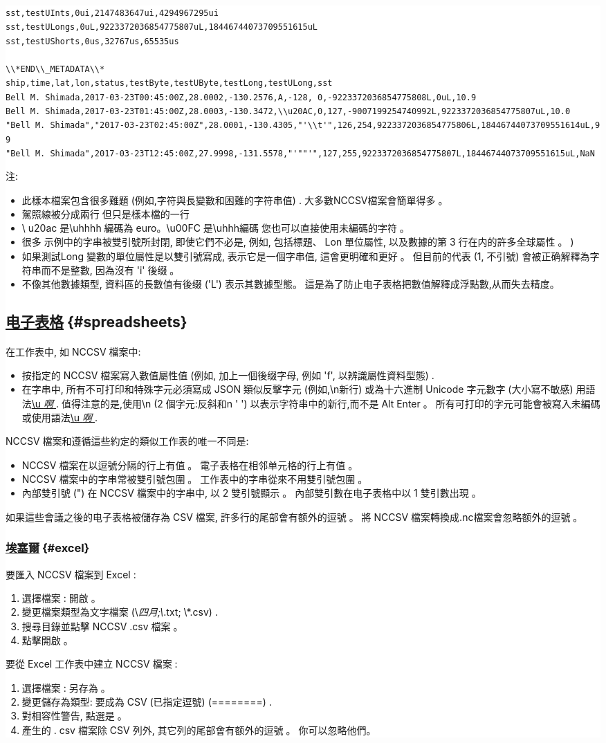 ```
sst,testUInts,0ui,2147483647ui,4294967295ui
sst,testULongs,0uL,9223372036854775807uL,18446744073709551615uL
sst,testUShorts,0us,32767us,65535us

\\*END\\_METADATA\\*
ship,time,lat,lon,status,testByte,testUByte,testLong,testULong,sst
Bell M. Shimada,2017-03-23T00:45:00Z,28.0002,-130.2576,A,-128, 0,-9223372036854775808L,0uL,10.9
Bell M. Shimada,2017-03-23T01:45:00Z,28.0003,-130.3472,\\u20AC,0,127,-9007199254740992L,9223372036854775807uL,10.0
"Bell M. Shimada","2017-03-23T02:45:00Z",28.0001,-130.4305,"'\\t'",126,254,9223372036854775806L,18446744073709551614uL,99
"Bell M. Shimada",2017-03-23T12:45:00Z,27.9998,-131.5578,"'""'",127,255,9223372036854775807L,18446744073709551615uL,NaN
```
注:

* 此樣本檔案包含很多難題 (例如,字符與長變數和困難的字符串值) . 大多數NCCSV檔案會簡單得多 。
* 駕照線被分成兩行 但只是樣本檔的一行
* \\ u20ac 是\\uhhhh 編碼為 euro。\\u00FC 是\\uhhh編碼 您也可以直接使用未編碼的字符 。
* 很多 示例中的字串被雙引號所封閉, 即使它們不必是, 例如, 包括標題、 Lon 單位屬性, 以及數據的第 3 行在内的許多全球屬性 。 )
* 如果測試Long 變數的單位屬性是以雙引號寫成, 表示它是一個字串值, 這會更明確和更好 。 但目前的代表 (1, 不引號) 會被正确解釋為字符串而不是整數, 因為沒有 'i' 後缀 。
* 不像其他數據類型, 資料區的長數值有後缀 ('L') 表示其數據型態。 這是為了防止电子表格把數值解釋成浮點數,从而失去精度。

## [电子表格](#spreadsheets) {#spreadsheets} 

在工作表中, 如 NCCSV 檔案中:

* 按指定的 NCCSV 檔案寫入數值屬性值 (例如, 加上一個後缀字母, 例如 'f', 以辨識屬性資料型態) .
* 在字串中, 所有不可打印和特殊字元必須寫成 JSON 類似反擊字元 (例如,\\n新行) 或為十六進制 Unicode 字元數字 (大小寫不敏感) 用語法[\\u *啊* ](#uhhhh). 值得注意的是,使用\\n  (2 個字元:反斜和n ' ') 以表示字符串中的新行,而不是 Alt Enter 。 所有可打印的字元可能會被寫入未編碼或使用語法[\\u *啊* ](#uhhhh).

NCCSV 檔案和遵循這些約定的類似工作表的唯一不同是:

* NCCSV 檔案在以逗號分隔的行上有值 。
電子表格在相邻单元格的行上有值 。
* NCCSV 檔案中的字串常被雙引號包圍 。
工作表中的字串從來不用雙引號包圍 。
* 內部雙引號 (") 在 NCCSV 檔案中的字串中, 以 2 雙引號顯示 。
內部雙引數在电子表格中以 1 雙引數出現 。

如果這些會議之後的电子表格被儲存為 CSV 檔案, 許多行的尾部會有额外的逗號 。 將 NCCSV 檔案轉換成.nc檔案會忽略额外的逗號 。

### [埃塞爾](#excel) {#excel} 

要匯入 NCCSV 檔案到 Excel :

1. 選擇檔案 : 開啟 。
2. 變更檔案類型為文字檔案 (\\*四月;\\*.txt; \\*.csv) .
3. 搜尋目錄並點擊 NCCSV .csv 檔案 。
4. 點擊開啟 。

要從 Excel 工作表中建立 NCCSV 檔案 :

1. 選擇檔案 : 另存為 。
2. 變更儲存為類型: 要成為 CSV (已指定逗號)   (========) .
3. 對相容性警告, 點選是 。
4. 產生的 . csv 檔案除 CSV 列外, 其它列的尾部會有额外的逗號 。 你可以忽略他們。
